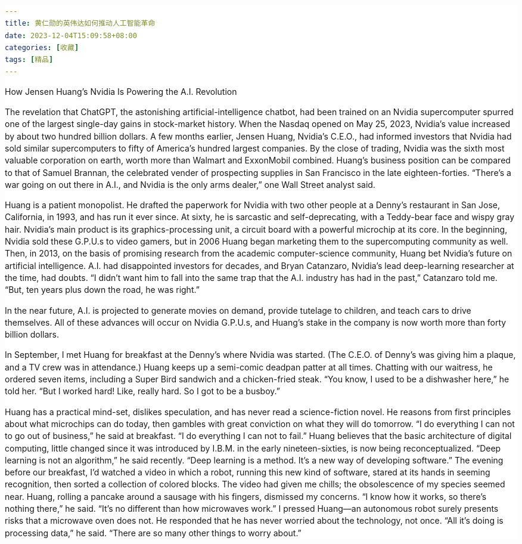 ```yaml
---
title: 黄仁勋的英伟达如何推动人工智能革命
date: 2023-12-04T15:09:58+08:00
categories: [收藏]
tags: [精品]
---
```


How Jensen Huang’s Nvidia Is Powering the A.I. Revolution

The revelation that ChatGPT, the astonishing artificial-intelligence chatbot, had been trained on an Nvidia supercomputer spurred one of the largest single-day gains in stock-market history. When the Nasdaq opened on May 25, 2023, Nvidia’s value increased by about two hundred billion dollars. A few months earlier, Jensen Huang, Nvidia’s C.E.O., had informed investors that Nvidia had sold similar supercomputers to fifty of America’s hundred largest companies. By the close of trading, Nvidia was the sixth most valuable corporation on earth, worth more than Walmart and ExxonMobil combined. Huang’s business position can be compared to that of Samuel Brannan, the celebrated vender of prospecting supplies in San Francisco in the late eighteen-forties. “There’s a war going on out there in A.I., and Nvidia is the only arms dealer,” one Wall Street analyst said.

Huang is a patient monopolist. He drafted the paperwork for Nvidia with two other people at a Denny’s restaurant in San Jose, California, in 1993, and has run it ever since. At sixty, he is sarcastic and self-deprecating, with a Teddy-bear face and wispy gray hair. Nvidia’s main product is its graphics-processing unit, a circuit board with a powerful microchip at its core. In the beginning, Nvidia sold these G.P.U.s to video gamers, but in 2006 Huang began marketing them to the supercomputing community as well. Then, in 2013, on the basis of promising research from the academic computer-science community, Huang bet Nvidia’s future on artificial intelligence. A.I. had disappointed investors for decades, and Bryan Catanzaro, Nvidia’s lead deep-learning researcher at the time, had doubts. “I didn’t want him to fall into the same trap that the A.I. industry has had in the past,” Catanzaro told me. “But, ten years plus down the road, he was right.”

In the near future, A.I. is projected to generate movies on demand, provide tutelage to children, and teach cars to drive themselves. All of these advances will occur on Nvidia G.P.U.s, and Huang’s stake in the company is now worth more than forty billion dollars.

In September, I met Huang for breakfast at the Denny’s where Nvidia was started. (The C.E.O. of Denny’s was giving him a plaque, and a TV crew was in attendance.) Huang keeps up a semi-comic deadpan patter at all times. Chatting with our waitress, he ordered seven items, including a Super Bird sandwich and a chicken-fried steak. “You know, I used to be a dishwasher here,” he told her. “But I worked hard! Like, really hard. So I got to be a busboy.”

Huang has a practical mind-set, dislikes speculation, and has never read a science-fiction novel. He reasons from first principles about what microchips can do today, then gambles with great conviction on what they will do tomorrow. “I do everything I can not to go out of business,” he said at breakfast. “I do everything I can not to fail.” Huang believes that the basic architecture of digital computing, little changed since it was introduced by I.B.M. in the early nineteen-sixties, is now being reconceptualized. “Deep learning is not an algorithm,” he said recently. “Deep learning is a method. It’s a new way of developing software.” The evening before our breakfast, I’d watched a video in which a robot, running this new kind of software, stared at its hands in seeming recognition, then sorted a collection of colored blocks. The video had given me chills; the obsolescence of my species seemed near. Huang, rolling a pancake around a sausage with his fingers, dismissed my concerns. “I know how it works, so there’s nothing there,” he said. “It’s no different than how microwaves work.” I pressed Huang—an autonomous robot surely presents risks that a microwave oven does not. He responded that he has never worried about the technology, not once. “All it’s doing is processing data,” he said. “There are so many other things to worry about.”
